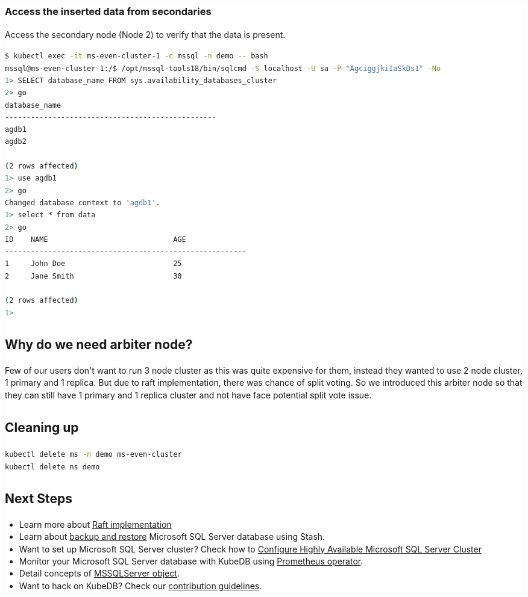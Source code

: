 ### Access the inserted data from secondaries
Access the secondary node (Node 2) to verify that the data is present.

```bash
$ kubectl exec -it ms-even-cluster-1 -c mssql -n demo -- bash
mssql@ms-even-cluster-1:/$ /opt/mssql-tools18/bin/sqlcmd -S localhost -U sa -P "AgciggjkiIaSkDs1" -No
1> SELECT database_name FROM sys.availability_databases_cluster
2> go
database_name                                                                                                                   
-------------------------------------------------
agdb1                                                                                                                           
agdb2                                                                                                                           

(2 rows affected)
1> use agdb1
2> go
Changed database context to 'agdb1'.
1> select * from data
2> go
ID    NAME                             AGE                                  
--------------------------------------------------------
1     John Doe                         25                                                                
2     Jane Smith                       30

(2 rows affected)
1> 
```


## Why do we need arbiter node?

Few of our users don't want to run 3 node cluster as this was quite expensive for them, instead they wanted to use 2 node cluster, 1 primary and 1 replica. But due to raft implementation, there was chance of split voting. So we introduced this arbiter node so that they can still have 1 primary and 1 replica cluster and not have face potential split vote issue.


## Cleaning up

```bash
kubectl delete ms -n demo ms-even-cluster
kubectl delete ns demo
```

## Next Steps
- Learn more about [Raft implementation](https://github.com/etcd-io/etcd/blob/main/contrib/raftexample/README.md)
- Learn about [backup and restore](/docs/v2025.3.20-rc.1/guides/mssqlserver/backup/overview/) Microsoft SQL Server database using Stash.
- Want to set up Microsoft SQL Server cluster? Check how to [Configure Highly Available Microsoft SQL Server Cluster](/docs/v2025.3.20-rc.1/guides/mssqlserver/clustering/ag_cluster)
- Monitor your Microsoft SQL Server database with KubeDB using [Prometheus operator](/docs/v2025.3.20-rc.1/guides/mssqlserver/monitoring/using-prometheus-operator).
- Detail concepts of [MSSQLServer object](/docs/v2025.3.20-rc.1/guides/mssqlserver/concepts/mssqlserver).
- Want to hack on KubeDB? Check our [contribution guidelines](/docs/v2025.3.20-rc.1/CONTRIBUTING).
